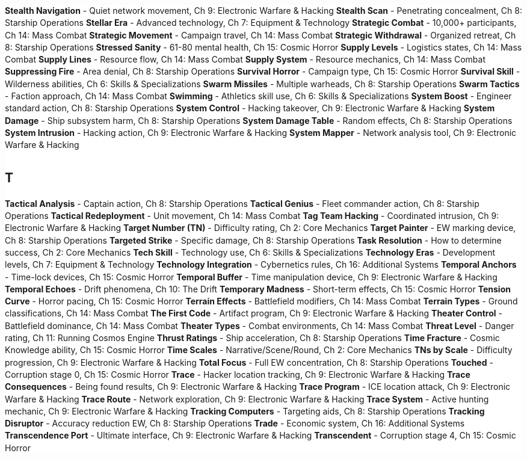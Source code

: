 **Stealth Navigation** - Quiet network movement, Ch 9: Electronic Warfare & Hacking
**Stealth Scan** - Penetrating concealment, Ch 8: Starship Operations
**Stellar Era** - Advanced technology, Ch 7: Equipment & Technology
**Strategic Combat** - 10,000+ participants, Ch 14: Mass Combat
**Strategic Movement** - Campaign travel, Ch 14: Mass Combat
**Strategic Withdrawal** - Organized retreat, Ch 8: Starship Operations
**Stressed Sanity** - 61-80 mental health, Ch 15: Cosmic Horror
**Supply Levels** - Logistics states, Ch 14: Mass Combat
**Supply Lines** - Resource flow, Ch 14: Mass Combat
**Supply System** - Resource mechanics, Ch 14: Mass Combat
**Suppressing Fire** - Area denial, Ch 8: Starship Operations
**Survival Horror** - Campaign type, Ch 15: Cosmic Horror
**Survival Skill** - Wilderness abilities, Ch 6: Skills & Specializations
**Swarm Missiles** - Multiple warheads, Ch 8: Starship Operations
**Swarm Tactics** - Faction approach, Ch 14: Mass Combat
**Swimming** - Athletics skill use, Ch 6: Skills & Specializations
**System Boost** - Engineer standard action, Ch 8: Starship Operations
**System Control** - Hacking takeover, Ch 9: Electronic Warfare & Hacking
**System Damage** - Ship subsystem harm, Ch 8: Starship Operations
**System Damage Table** - Random effects, Ch 8: Starship Operations
**System Intrusion** - Hacking action, Ch 9: Electronic Warfare & Hacking
**System Mapper** - Network analysis tool, Ch 9: Electronic Warfare & Hacking

## T

**Tactical Analysis** - Captain action, Ch 8: Starship Operations
**Tactical Genius** - Fleet commander action, Ch 8: Starship Operations
**Tactical Redeployment** - Unit movement, Ch 14: Mass Combat
**Tag Team Hacking** - Coordinated intrusion, Ch 9: Electronic Warfare & Hacking
**Target Number (TN)** - Difficulty rating, Ch 2: Core Mechanics
**Target Painter** - EW marking device, Ch 8: Starship Operations
**Targeted Strike** - Specific damage, Ch 8: Starship Operations
**Task Resolution** - How to determine success, Ch 2: Core Mechanics
**Tech Skill** - Technology use, Ch 6: Skills & Specializations
**Technology Eras** - Development levels, Ch 7: Equipment & Technology
**Technology Integration** - Cybernetics rules, Ch 16: Additional Systems
**Temporal Anchors** - Time-lock devices, Ch 15: Cosmic Horror
**Temporal Buffer** - Time manipulation device, Ch 9: Electronic Warfare & Hacking
**Temporal Echoes** - Drift phenomena, Ch 10: The Drift
**Temporary Madness** - Short-term effects, Ch 15: Cosmic Horror
**Tension Curve** - Horror pacing, Ch 15: Cosmic Horror
**Terrain Effects** - Battlefield modifiers, Ch 14: Mass Combat
**Terrain Types** - Ground classifications, Ch 14: Mass Combat
**The First Code** - Artifact program, Ch 9: Electronic Warfare & Hacking
**Theater Control** - Battlefield dominance, Ch 14: Mass Combat
**Theater Types** - Combat environments, Ch 14: Mass Combat
**Threat Level** - Danger rating, Ch 11: Running Cosmos Engine
**Thrust Ratings** - Ship acceleration, Ch 8: Starship Operations
**Time Fracture** - Cosmic Knowledge ability, Ch 15: Cosmic Horror
**Time Scales** - Narrative/Scene/Round, Ch 2: Core Mechanics
**TNs by Scale** - Difficulty progression, Ch 9: Electronic Warfare & Hacking
**Total Focus** - Full EW concentration, Ch 8: Starship Operations
**Touched** - Corruption stage 0, Ch 15: Cosmic Horror
**Trace** - Hacker location tracking, Ch 9: Electronic Warfare & Hacking
**Trace Consequences** - Being found results, Ch 9: Electronic Warfare & Hacking
**Trace Program** - ICE location attack, Ch 9: Electronic Warfare & Hacking
**Trace Route** - Network exploration, Ch 9: Electronic Warfare & Hacking
**Trace System** - Active hunting mechanic, Ch 9: Electronic Warfare & Hacking
**Tracking Computers** - Targeting aids, Ch 8: Starship Operations
**Tracking Disruptor** - Accuracy reduction EW, Ch 8: Starship Operations
**Trade** - Economic system, Ch 16: Additional Systems
**Transcendence Port** - Ultimate interface, Ch 9: Electronic Warfare & Hacking
**Transcendent** - Corruption stage 4, Ch 15: Cosmic Horror